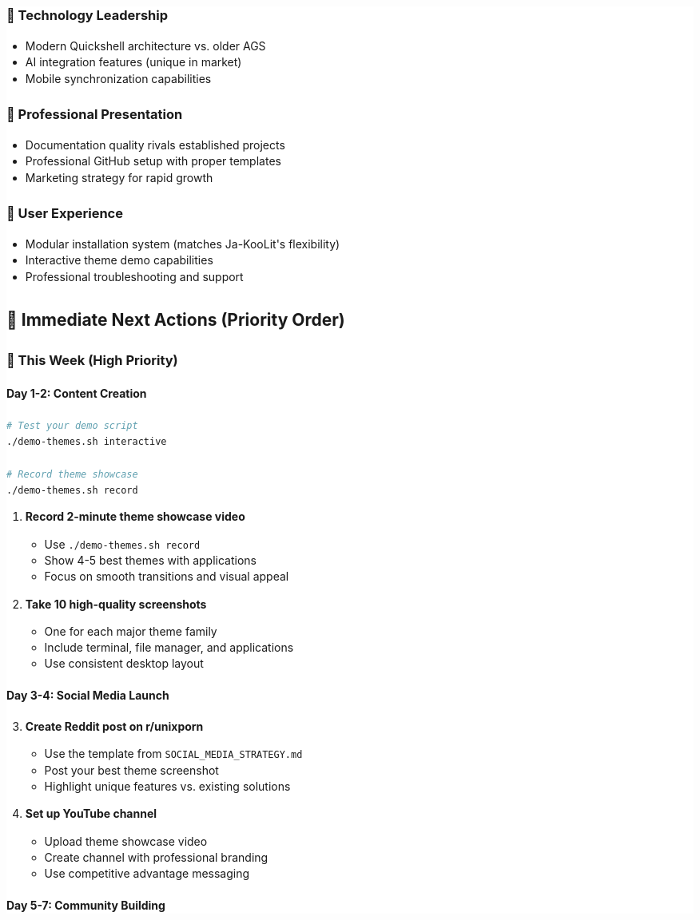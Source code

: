 ### **🤖 Technology Leadership**
- Modern Quickshell architecture vs. older AGS
- AI integration features (unique in market)
- Mobile synchronization capabilities

### **👥 Professional Presentation**
- Documentation quality rivals established projects
- Professional GitHub setup with proper templates
- Marketing strategy for rapid growth

### **🔧 User Experience**
- Modular installation system (matches Ja-KooLit's flexibility)
- Interactive theme demo capabilities
- Professional troubleshooting and support

## 🎯 **Immediate Next Actions (Priority Order)**

### **📅 This Week (High Priority)**

#### **Day 1-2: Content Creation**
```bash
# Test your demo script
./demo-themes.sh interactive

# Record theme showcase
./demo-themes.sh record
```

1. **Record 2-minute theme showcase video**
   - Use `./demo-themes.sh record`
   - Show 4-5 best themes with applications
   - Focus on smooth transitions and visual appeal

2. **Take 10 high-quality screenshots**
   - One for each major theme family
   - Include terminal, file manager, and applications
   - Use consistent desktop layout

#### **Day 3-4: Social Media Launch**

3. **Create Reddit post on r/unixporn**
   - Use the template from `SOCIAL_MEDIA_STRATEGY.md`
   - Post your best theme screenshot
   - Highlight unique features vs. existing solutions

4. **Set up YouTube channel**
   - Upload theme showcase video
   - Create channel with professional branding
   - Use competitive advantage messaging

#### **Day 5-7: Community Building**
